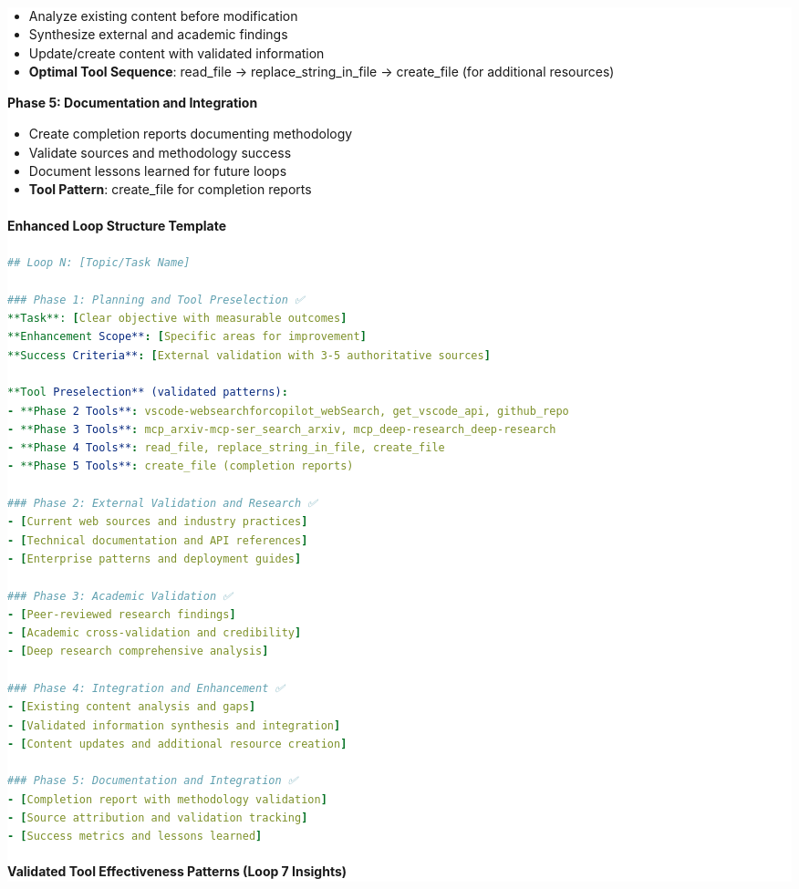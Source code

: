 - Analyze existing content before modification
- Synthesize external and academic findings
- Update/create content with validated information
- **Optimal Tool Sequence**: read_file → replace_string_in_file → create_file (for additional resources)

**Phase 5: Documentation and Integration**

- Create completion reports documenting methodology
- Validate sources and methodology success
- Document lessons learned for future loops
- **Tool Pattern**: create_file for completion reports

#### Enhanced Loop Structure Template

```yaml
## Loop N: [Topic/Task Name]

### Phase 1: Planning and Tool Preselection ✅
**Task**: [Clear objective with measurable outcomes]
**Enhancement Scope**: [Specific areas for improvement]
**Success Criteria**: [External validation with 3-5 authoritative sources]

**Tool Preselection** (validated patterns):
- **Phase 2 Tools**: vscode-websearchforcopilot_webSearch, get_vscode_api, github_repo
- **Phase 3 Tools**: mcp_arxiv-mcp-ser_search_arxiv, mcp_deep-research_deep-research
- **Phase 4 Tools**: read_file, replace_string_in_file, create_file
- **Phase 5 Tools**: create_file (completion reports)

### Phase 2: External Validation and Research ✅
- [Current web sources and industry practices]
- [Technical documentation and API references]
- [Enterprise patterns and deployment guides]

### Phase 3: Academic Validation ✅
- [Peer-reviewed research findings]
- [Academic cross-validation and credibility]
- [Deep research comprehensive analysis]

### Phase 4: Integration and Enhancement ✅
- [Existing content analysis and gaps]
- [Validated information synthesis and integration]
- [Content updates and additional resource creation]

### Phase 5: Documentation and Integration ✅
- [Completion report with methodology validation]
- [Source attribution and validation tracking]
- [Success metrics and lessons learned]
```

#### Validated Tool Effectiveness Patterns (Loop 7 Insights)
